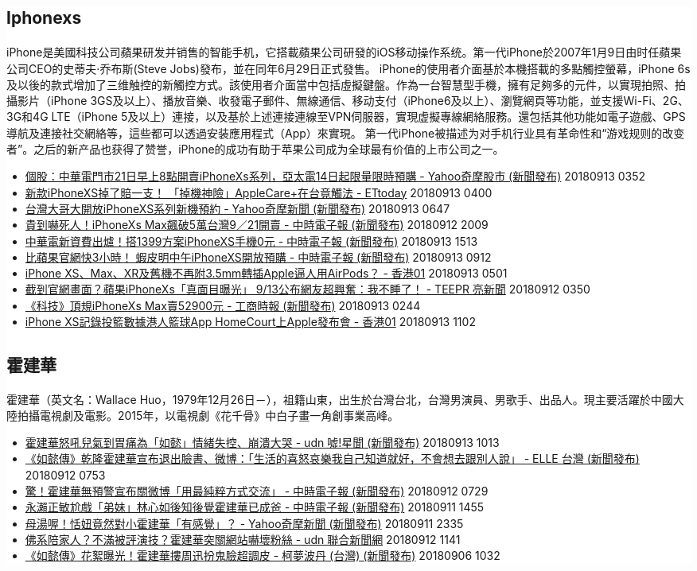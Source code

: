 ## Iphonexs

iPhone是美國科技公司蘋果研发并销售的智能手机，它搭載蘋果公司研發的iOS移动操作系统。第一代iPhone於2007年1月9日由时任蘋果公司CEO的史蒂夫·乔布斯(Steve Jobs)發布，並在同年6月29日正式發售。
iPhone的使用者介面基於本機搭載的多點觸控螢幕，iPhone 6s及以後的款式增加了三维触控的新觸控方式。該使用者介面當中包括虛擬鍵盤。作為一台智慧型手機，擁有足夠多的元件，以實現拍照、拍攝影片（iPhone 3GS及以上）、播放音樂、收發電子郵件、無線通信、移动支付（iPhone6及以上）、瀏覽網頁等功能，並支援Wi-Fi、2G、3G和4G LTE（iPhone 5及以上）連接，以及基於上述連接連線至VPN伺服器，實現虚擬專線網絡服務。還包括其他功能如電子遊戲、GPS導航及連接社交網絡等，這些都可以透過安装應用程式（App）來實現。
第一代iPhone被描述为对手机行业具有革命性和“游戏规则的改变者”。之后的新产品也获得了赞誉，iPhone的成功有助于苹果公司成为全球最有价值的上市公司之一。
- [個股：中華電門市21日早上8點開賣iPhoneXs系列，亞太電14日起限量限時預購 - Yahoo奇摩股市 (新聞發布)](https://tw.stock.yahoo.com/news/%E5%80%8B%E8%82%A1-%E4%B8%AD%E8%8F%AF%E9%9B%BB%E9%96%80%E5%B8%8221%E6%97%A5%E6%97%A9%E4%B8%8A8%E9%BB%9E%E9%96%8B%E8%B3%A3iphonexs%E7%B3%BB%E5%88%97-%E4%BA%9E%E5%A4%AA%E9%9B%BB14%E6%97%A5%E8%B5%B7%E9%99%90%E9%87%8F%E9%99%90%E6%99%82%E9%A0%90%E8%B3%BC-033617469.html "個股：中華電門市21日早上8點開賣iPhoneXs系列，亞太電14日起限量限時預購 - Yahoo奇摩股市 (新聞發布)") 20180913 0352
- [新款iPhoneXS掉了賠一支！ 「掉機神險」AppleCare+在台竟觸法 - ETtoday](https://www.ettoday.net/dalemon/post/38394 "新款iPhoneXS掉了賠一支！ 「掉機神險」AppleCare+在台竟觸法 - ETtoday") 20180913 0400
- [台灣大哥大開放iPhoneXS系列新機預約 - Yahoo奇摩新聞 (新聞發布)](https://tw.news.yahoo.com/%E5%8F%B0%E7%81%A3%E5%A4%A7%E5%93%A5%E5%A4%A7%E9%96%8B%E6%94%BEiphonexs%E7%B3%BB%E5%88%97%E6%96%B0%E6%A9%9F%E9%A0%90%E7%B4%84-064726477.html "台灣大哥大開放iPhoneXS系列新機預約 - Yahoo奇摩新聞 (新聞發布)") 20180913 0647
- [貴到嚇死人！iPhoneXs Max飆破5萬台灣9／21開賣 - 中時電子報 (新聞發布)](https://www.chinatimes.com/realtimenews/20180913001010-260412 "貴到嚇死人！iPhoneXs Max飆破5萬台灣9／21開賣 - 中時電子報 (新聞發布)") 20180912 2009
- [中華電新資費出爐！搭1399方案iPhoneXS手機0元 - 中時電子報 (新聞發布)](https://www.chinatimes.com/realtimenews/20180913004994-260410 "中華電新資費出爐！搭1399方案iPhoneXS手機0元 - 中時電子報 (新聞發布)") 20180913 1513
- [比蘋果官網快3小時！ 蝦皮明中午iPhoneXS開放預購 - 中時電子報 (新聞發布)](https://www.chinatimes.com/realtimenews/20180913003747-260410 "比蘋果官網快3小時！ 蝦皮明中午iPhoneXS開放預購 - 中時電子報 (新聞發布)") 20180913 0912
- [iPhone XS、Max、XR及舊機不再附3.5mm轉插Apple逼人用AirPods？ - 香港01](https://www.hk01.com/%E9%81%8A%E6%88%B2%E5%8B%95%E6%BC%AB/234823/iphone-xs-max-xr%E5%8F%8A%E8%88%8A%E6%A9%9F%E4%B8%8D%E5%86%8D%E9%99%843-5mm%E8%BD%89%E6%8F%92-apple%E9%80%BC%E4%BA%BA%E7%94%A8airpods "iPhone XS、Max、XR及舊機不再附3.5mm轉插Apple逼人用AirPods？ - 香港01") 20180913 0501
- [截到官網畫面？蘋果iPhoneXs「真面目曝光」 9/13公布網友超興奮：我不睡了！ - TEEPR 亮新聞](https://www.teepr.com/1060214/crystalchang/iphonex/ "截到官網畫面？蘋果iPhoneXs「真面目曝光」 9/13公布網友超興奮：我不睡了！ - TEEPR 亮新聞") 20180912 0350
- [《科技》頂規iPhoneXs Max賣52900元 - 工商時報 (新聞發布)](https://m.ctee.com.tw/livenews/aj/20180913001524-260410 "《科技》頂規iPhoneXs Max賣52900元 - 工商時報 (新聞發布)") 20180913 0244
- [iPhone XS記錄投籃數據港人籃球App HomeCourt上Apple發布會 - 香港01](https://www.hk01.com/%E9%81%8A%E6%88%B2%E5%8B%95%E6%BC%AB/234988/iphone-xs%E8%A8%98%E9%8C%84%E6%8A%95%E7%B1%83%E6%95%B8%E6%93%9A-%E6%B8%AF%E4%BA%BA%E7%B1%83%E7%90%83app-homecourt%E4%B8%8Aapple%E7%99%BC%E5%B8%83%E6%9C%83 "iPhone XS記錄投籃數據港人籃球App HomeCourt上Apple發布會 - 香港01") 20180913 1102

## 霍建華

霍建華（英文名：Wallace Huo，1979年12月26日－），祖籍山東，出生於台灣台北，台灣男演員、男歌手、出品人。現主要活躍於中國大陸拍攝電視劇及電影。2015年，以電視劇《花千骨》中白子畫一角創事業高峰。
- [霍建華怒吼兒氣到胃痛為「如懿」情緒失控、崩潰大哭 - udn 噓!星聞 (新聞發布)](https://stars.udn.com/star/story/10091/3366012 "霍建華怒吼兒氣到胃痛為「如懿」情緒失控、崩潰大哭 - udn 噓!星聞 (新聞發布)") 20180913 1013
- [《如懿傳》乾隆霍建華宣布退出臉書、微博：「生活的喜怒哀樂我自己知道就好，不會想去跟別人說」 - ELLE 台灣 (新聞發布)](https://www.elle.com/tw/entertainment/gossip/g21997866/huo-closed-social-media-platform/ "《如懿傳》乾隆霍建華宣布退出臉書、微博：「生活的喜怒哀樂我自己知道就好，不會想去跟別人說」 - ELLE 台灣 (新聞發布)") 20180912 0753
- [驚！霍建華無預警宣布關微博「用最純粹方式交流」 - 中時電子報 (新聞發布)](http://www.chinatimes.com/realtimenews/20180912002528-260404 "驚！霍建華無預警宣布關微博「用最純粹方式交流」 - 中時電子報 (新聞發布)") 20180912 0729
- [永瀨正敏尬戲「弟妹」林心如後知後覺霍建華已成爸 - 中時電子報 (新聞發布)](https://www.chinatimes.com/realtimenews/20180911004419-260404 "永瀨正敏尬戲「弟妹」林心如後知後覺霍建華已成爸 - 中時電子報 (新聞發布)") 20180911 1455
- [母湯喔！恬妞竟然對小霍建華「有感覺」？ - Yahoo奇摩新聞 (新聞發布)](https://tw.news.yahoo.com/%E6%AF%8D%E6%B9%AF%E5%96%94%EF%BC%81%E6%81%AC%E5%A6%9E%E7%AB%9F%E7%84%B6%E5%B0%8D%E5%B0%8F%E9%9C%8D%E5%BB%BA%E8%8F%AF%E3%80%8C%E6%9C%89%E6%84%9F%E8%A6%BA%E3%80%8D%EF%BC%9F-232951476.html "母湯喔！恬妞竟然對小霍建華「有感覺」？ - Yahoo奇摩新聞 (新聞發布)") 20180911 2335
- [佛系陪家人？不滿被評演技？霍建華突關網站嚇壞粉絲 - udn 聯合新聞網](https://stars.udn.com/star/story/10090/3363971?from=udn-ch1_breaknews-1-cate8-news "佛系陪家人？不滿被評演技？霍建華突關網站嚇壞粉絲 - udn 聯合新聞網") 20180912 1141
- [《如懿傳》花絮曝光！霍建華摟周迅扮鬼臉超調皮 - 柯夢波丹 (台灣) (新聞發布)](https://www.cosmopolitan.com/tw/entertainment/movies/g23003456/ruyi-wallace-huo/ "《如懿傳》花絮曝光！霍建華摟周迅扮鬼臉超調皮 - 柯夢波丹 (台灣) (新聞發布)") 20180906 1032
